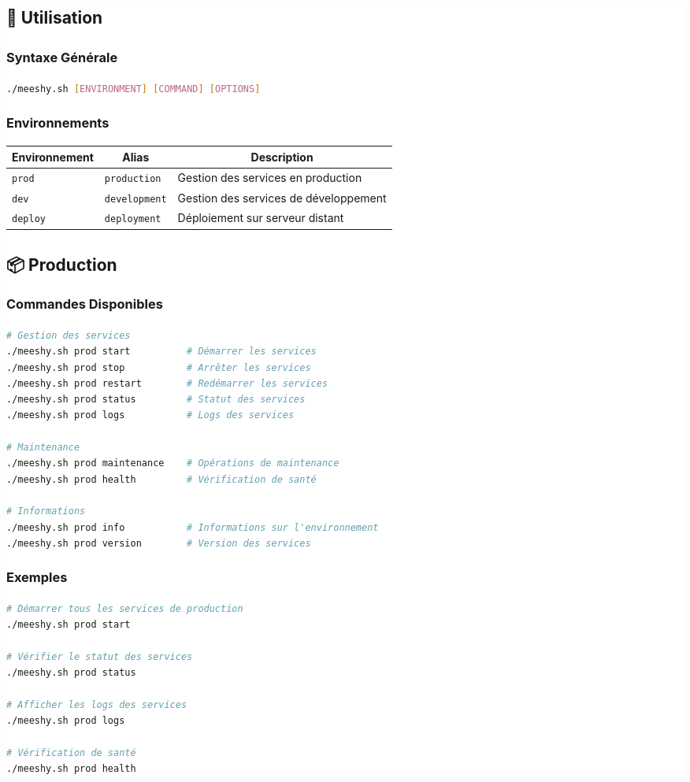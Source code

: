 ## 🎯 Utilisation

### Syntaxe Générale

```bash
./meeshy.sh [ENVIRONMENT] [COMMAND] [OPTIONS]
```

### Environnements

| Environnement | Alias | Description |
|---------------|-------|-------------|
| `prod` | `production` | Gestion des services en production |
| `dev` | `development` | Gestion des services de développement |
| `deploy` | `deployment` | Déploiement sur serveur distant |

## 📦 Production

### Commandes Disponibles

```bash
# Gestion des services
./meeshy.sh prod start          # Démarrer les services
./meeshy.sh prod stop           # Arrêter les services
./meeshy.sh prod restart        # Redémarrer les services
./meeshy.sh prod status         # Statut des services
./meeshy.sh prod logs           # Logs des services

# Maintenance
./meeshy.sh prod maintenance    # Opérations de maintenance
./meeshy.sh prod health         # Vérification de santé

# Informations
./meeshy.sh prod info           # Informations sur l'environnement
./meeshy.sh prod version        # Version des services
```

### Exemples

```bash
# Démarrer tous les services de production
./meeshy.sh prod start

# Vérifier le statut des services
./meeshy.sh prod status

# Afficher les logs des services
./meeshy.sh prod logs

# Vérification de santé
./meeshy.sh prod health
```
